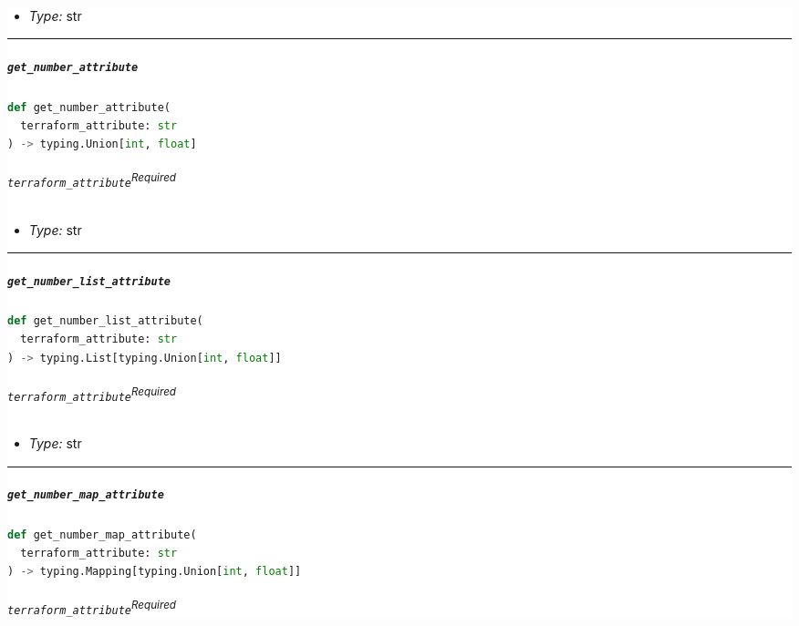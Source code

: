 - *Type:* str

---

##### `get_number_attribute` <a name="get_number_attribute" id="@cdktf/provider-ionoscloud.dataIonoscloudNetworkloadbalancer.DataIonoscloudNetworkloadbalancer.getNumberAttribute"></a>

```python
def get_number_attribute(
  terraform_attribute: str
) -> typing.Union[int, float]
```

###### `terraform_attribute`<sup>Required</sup> <a name="terraform_attribute" id="@cdktf/provider-ionoscloud.dataIonoscloudNetworkloadbalancer.DataIonoscloudNetworkloadbalancer.getNumberAttribute.parameter.terraformAttribute"></a>

- *Type:* str

---

##### `get_number_list_attribute` <a name="get_number_list_attribute" id="@cdktf/provider-ionoscloud.dataIonoscloudNetworkloadbalancer.DataIonoscloudNetworkloadbalancer.getNumberListAttribute"></a>

```python
def get_number_list_attribute(
  terraform_attribute: str
) -> typing.List[typing.Union[int, float]]
```

###### `terraform_attribute`<sup>Required</sup> <a name="terraform_attribute" id="@cdktf/provider-ionoscloud.dataIonoscloudNetworkloadbalancer.DataIonoscloudNetworkloadbalancer.getNumberListAttribute.parameter.terraformAttribute"></a>

- *Type:* str

---

##### `get_number_map_attribute` <a name="get_number_map_attribute" id="@cdktf/provider-ionoscloud.dataIonoscloudNetworkloadbalancer.DataIonoscloudNetworkloadbalancer.getNumberMapAttribute"></a>

```python
def get_number_map_attribute(
  terraform_attribute: str
) -> typing.Mapping[typing.Union[int, float]]
```

###### `terraform_attribute`<sup>Required</sup> <a name="terraform_attribute" id="@cdktf/provider-ionoscloud.dataIonoscloudNetworkloadbalancer.DataIonoscloudNetworkloadbalancer.getNumberMapAttribute.parameter.terraformAttribute"></a>
